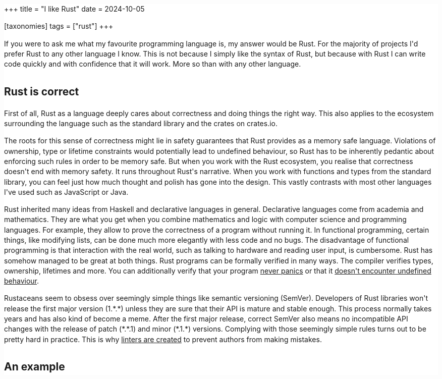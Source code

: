 +++
title = "I like Rust"
date = 2024-10-05

[taxonomies]
tags = ["rust"]
+++

If you were to ask me what my favourite programming language is, my answer would be Rust. For the majority of projects I'd prefer Rust to any other language I know. This is not because I simply like the syntax of Rust, but because with Rust I can write code quickly and with confidence that it will work. More so than with any other language.



## Rust is correct

First of all, Rust as a language deeply cares about correctness and doing things the right way.
This also applies to the ecosystem surrounding the language such as the standard library and the crates on crates.io.

The roots for this sense of correctness might lie in safety guarantees that Rust provides as a memory safe language.
Violations of ownership, type or lifetime constraints would potentially lead to undefined behaviour,
so Rust has to be inherently pedantic about enforcing such rules in order to be memory safe.
But when you work with the Rust ecosystem, you realise that correctness doesn't end with memory safety.
It runs throughout Rust's narrative.
When you work with functions and types from the standard library, you can feel just how much thought and polish has gone into the design.
This vastly contrasts with most other languages I've used such as JavaScript or Java.

Rust inherited many ideas from Haskell and declarative languages in general. Declarative languages come from academia and mathematics. They are what you get when you combine mathematics and logic with computer science and programming languages. For example, they allow to prove the correctness of a program without running it. In functional programming, certain things, like modifying lists, can be done much more elegantly with less code and no bugs. The disadvantage of functional programming is that interaction with the real world, such as talking to hardware and reading user input, is cumbersome. Rust has somehow managed to be great at both things. Rust programs can be formally verified in many ways. The compiler verifies types, ownership, lifetimes and more. You can additionally verify that your program [never panics](https://github.com/dtolnay/no-panic) or that it [doesn't encounter undefined behaviour](https://github.com/rust-lang/miri).

Rustaceans seem to obsess over seemingly simple things like semantic versioning (SemVer). Developers of Rust libraries won't release the first major version (1.\*.\*) unless they are sure that their API is mature and stable enough. This process normally takes years and has also kind of become a meme. After the first major release, correct SemVer also means no incompatible API changes with the release of patch (\*.\*.1) and minor (\*.1.\*) versions. Complying with those seemingly simple rules turns out to be pretty hard in practice. This is why [linters are created](https://github.com/obi1kenobi/cargo-semver-checks) to prevent authors from making mistakes.

## An example


[^1]: [Issues with the existing Date/Time APIs](https://www.baeldung.com/java-8-date-time-intro#issues)
[^2]: [The Java Date class](https://docs.oracle.com/javase/8/docs/api/java/util/Date.html)
[^3]: [The Rust book - What are editions?](https://docs.oracle.com/javase/8/docs/api/java/util/Date.html)
[^4]: Python introduced [type hints](https://docs.python.org/3/library/typing.html) in version 3.5 to integrate with third-party tools
[^5]: PHP introduced [type declarations](https://www.php.net/manual/en/language.types.declarations.php) starting with version 7.4.0
[^6]: [TypeScript](https://www.typescriptlang.org/) is often a preferred alternative to JavaScript
[^7]: [The Rustonomicon on the safety of casting](https://doc.rust-lang.org/nomicon/casts.html#safety-of-casting)
[^8]: Some conversions in JavaScript are so obscure that you could be called crazy if you understood them all. Put your knowledge to the test with [eqeq.js.org](https://eqeq.js.org)
[^9]: [Null references - The Billion Dollar Mistake](https://www.infoq.com/presentations/Null-References-The-Billion-Dollar-Mistake-Tony-Hoare/)
[^10]: There is a [null raw pointer](https://doc.rust-lang.org/std/ptr/fn.null.html) in Rust.
[^11]: [Edgar Dijkstra - Go To Statement Considered Harmful](https://homepages.cwi.nl/~storm/teaching/reader/Dijkstra68.pdf)
[^12]: [LearnCpp.com - The stack and the heap](https://www.learncpp.com/cpp-tutorial/the-stack-and-the-heap/)
[^13]: [Python's packaging history](https://www.pypa.io/en/latest/history/)